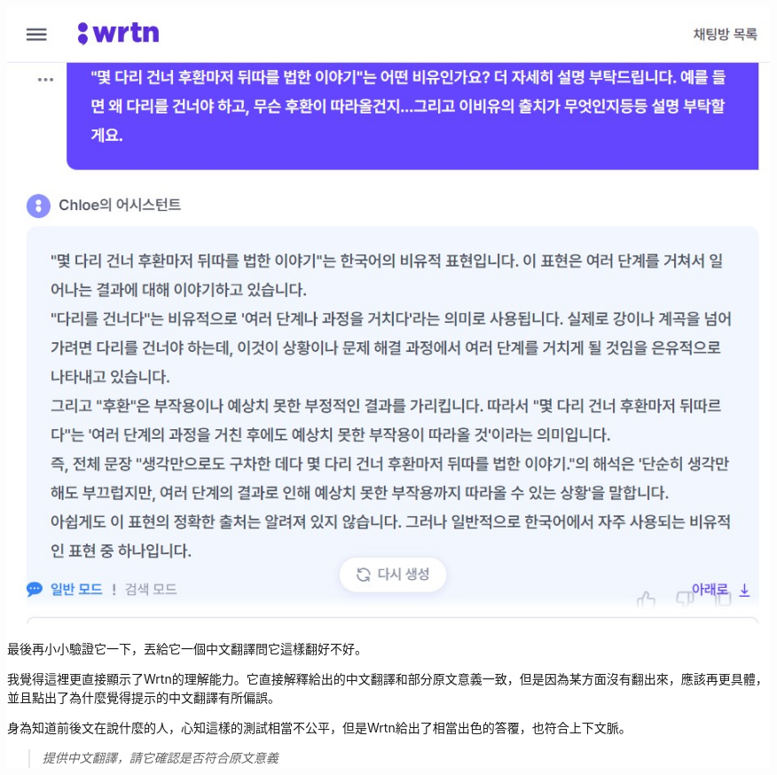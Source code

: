 ![](/assets/img/ChatGPT/wrtn2.5.jpg)<br/>


最後再小小驗證它一下，丟給它一個中文翻譯問它這樣翻好不好。

我覺得這裡更直接顯示了Wrtn的理解能力。它直接解釋給出的中文翻譯和部分原文意義一致，但是因為某方面沒有翻出來，應該再更具體，並且點出了為什麼覺得提示的中文翻譯有所偏誤。

身為知道前後文在說什麼的人，心知這樣的測試相當不公平，但是Wrtn給出了相當出色的答覆，也符合上下文脈。

> *提供中文翻譯，請它確認是否符合原文意義*<br/>